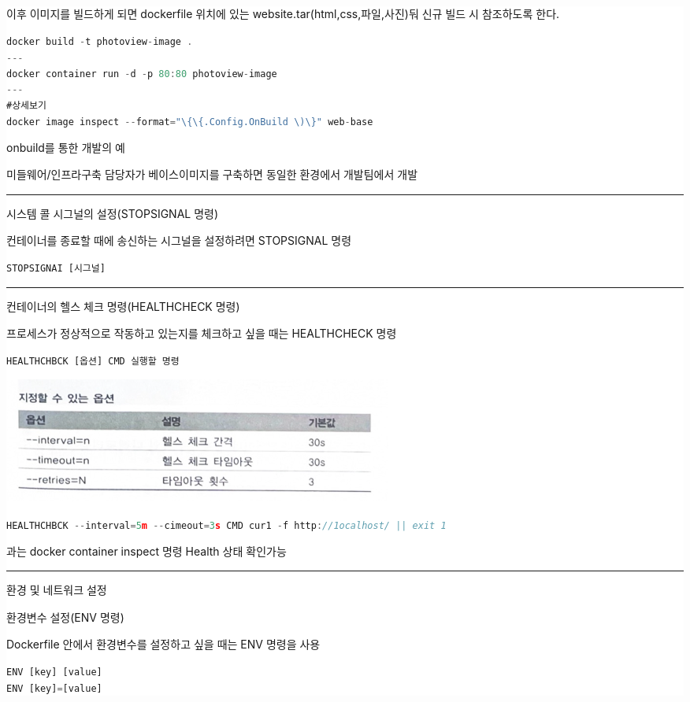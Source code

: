 이후  이미지를 빌드하게 되면 dockerfile 위치에 있는 website.tar(html,css,파일,사진)둬 신규 빌드 시 참조하도록 한다.

```jsx
docker build -t photoview-image .
---
docker container run -d -p 80:80 photoview-image
---
#상세보기
docker image inspect --format="\{\{.Config.OnBuild \)\}" web-base
```

onbuild를 통한 개발의 예

미들웨어/인프라구축 담당자가  베이스이미지를 구축하면  동일한 환경에서 개발팀에서 개발

---

시스템 콜 시그널의 설정(STOPSIGNAL 명령)

컨테이너를 종료할 때에 송신하는 시그널을 설정하려면 STOPSIGNAL 명령

```jsx
STOPSIGNAI [시그널]
```

---

컨테이너의 헬스 체크 명령(HEALTHCHECK 명령)

프로세스가 정상적으로 작동하고 있는지를 체크하고 싶을 때는 HEALTHCHECK 명령

```jsx
HEALTHCHBCK [옵션] CMD 실행할 명령
```

![Untitled](/Images/docker/Untitled53.png)

```jsx
HEALTHCHBCK --interval=5m --cimeout=3s CMD cur1 -f http://1ocalhost/ || exit 1
```

과는 docker container inspect 명령 Health 상태 확인가능 

---

환경 및 네트워크 설정

환경변수 설정(ENV 명령)

Dockerfile 안에서 환경변수를 설정하고 싶을 때는 ENV 명령을 사용

```jsx
ENV [key] [value]
ENV [key]=[value]
```
